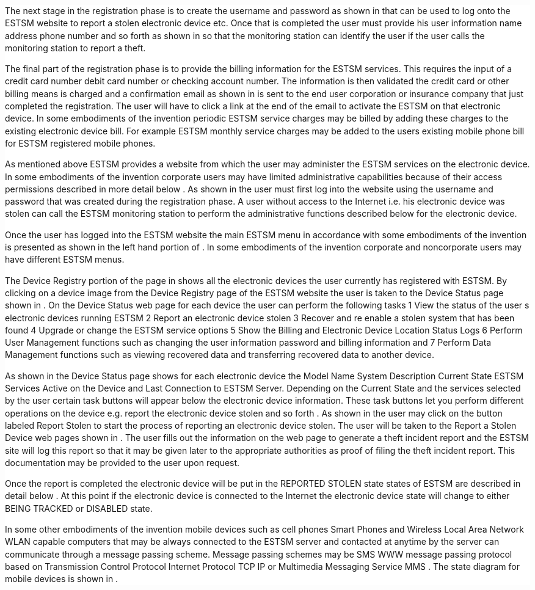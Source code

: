 The next stage in the registration phase is to create the username and password as shown in that can be used to log onto the ESTSM website to report a stolen electronic device etc. Once that is completed the user must provide his user information name address phone number and so forth as shown in so that the monitoring station can identify the user if the user calls the monitoring station to report a theft.

The final part of the registration phase is to provide the billing information for the ESTSM services. This requires the input of a credit card number debit card number or checking account number. The information is then validated the credit card or other billing means is charged and a confirmation email as shown in is sent to the end user corporation or insurance company that just completed the registration. The user will have to click a link at the end of the email to activate the ESTSM on that electronic device. In some embodiments of the invention periodic ESTSM service charges may be billed by adding these charges to the existing electronic device bill. For example ESTSM monthly service charges may be added to the users existing mobile phone bill for ESTSM registered mobile phones.

As mentioned above ESTSM provides a website from which the user may administer the ESTSM services on the electronic device. In some embodiments of the invention corporate users may have limited administrative capabilities because of their access permissions described in more detail below . As shown in the user must first log into the website using the username and password that was created during the registration phase. A user without access to the Internet i.e. his electronic device was stolen can call the ESTSM monitoring station to perform the administrative functions described below for the electronic device.

Once the user has logged into the ESTSM website the main ESTSM menu in accordance with some embodiments of the invention is presented as shown in the left hand portion of . In some embodiments of the invention corporate and noncorporate users may have different ESTSM menus.

The Device Registry portion of the page in shows all the electronic devices the user currently has registered with ESTSM. By clicking on a device image from the Device Registry page of the ESTSM website the user is taken to the Device Status page shown in . On the Device Status web page for each device the user can perform the following tasks 1 View the status of the user s electronic devices running ESTSM 2 Report an electronic device stolen 3 Recover and re enable a stolen system that has been found 4 Upgrade or change the ESTSM service options 5 Show the Billing and Electronic Device Location Status Logs 6 Perform User Management functions such as changing the user information password and billing information and 7 Perform Data Management functions such as viewing recovered data and transferring recovered data to another device.

As shown in the Device Status page shows for each electronic device the Model Name System Description Current State ESTSM Services Active on the Device and Last Connection to ESTSM Server. Depending on the Current State and the services selected by the user certain task buttons will appear below the electronic device information. These task buttons let you perform different operations on the device e.g. report the electronic device stolen and so forth . As shown in the user may click on the button labeled Report Stolen to start the process of reporting an electronic device stolen. The user will be taken to the Report a Stolen Device web pages shown in . The user fills out the information on the web page to generate a theft incident report and the ESTSM site will log this report so that it may be given later to the appropriate authorities as proof of filing the theft incident report. This documentation may be provided to the user upon request.

Once the report is completed the electronic device will be put in the REPORTED STOLEN state states of ESTSM are described in detail below . At this point if the electronic device is connected to the Internet the electronic device state will change to either BEING TRACKED or DISABLED state.

In some other embodiments of the invention mobile devices such as cell phones Smart Phones and Wireless Local Area Network WLAN capable computers that may be always connected to the ESTSM server and contacted at anytime by the server can communicate through a message passing scheme. Message passing schemes may be SMS WWW message passing protocol based on Transmission Control Protocol Internet Protocol TCP IP or Multimedia Messaging Service MMS . The state diagram for mobile devices is shown in .
